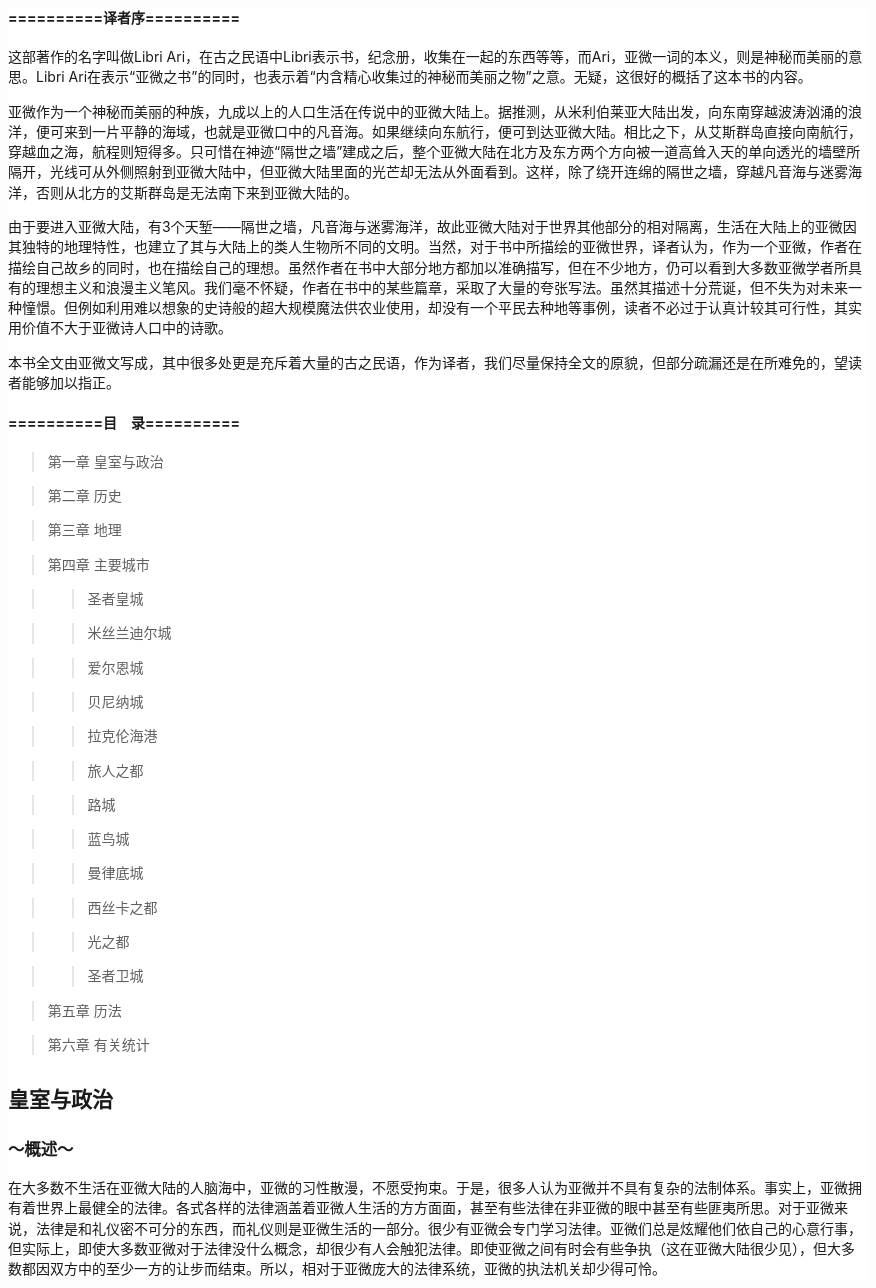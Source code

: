 #### ==========译者序==========

这部著作的名字叫做Libri Ari，在古之民语中Libri表示书，纪念册，收集在一起的东西等等，而Ari，亚微一词的本义，则是神秘而美丽的意思。Libri Ari在表示“亚微之书”的同时，也表示着“内含精心收集过的神秘而美丽之物”之意。无疑，这很好的概括了这本书的内容。

亚微作为一个神秘而美丽的种族，九成以上的人口生活在传说中的亚微大陆上。据推测，从米利伯莱亚大陆出发，向东南穿越波涛汹涌的浪洋，便可来到一片平静的海域，也就是亚微口中的凡音海。如果继续向东航行，便可到达亚微大陆。相比之下，从艾斯群岛直接向南航行，穿越血之海，航程则短得多。只可惜在神迹“隔世之墙”建成之后，整个亚微大陆在北方及东方两个方向被一道高耸入天的单向透光的墙壁所隔开，光线可从外侧照射到亚微大陆中，但亚微大陆里面的光芒却无法从外面看到。这样，除了绕开连绵的隔世之墙，穿越凡音海与迷雾海洋，否则从北方的艾斯群岛是无法南下来到亚微大陆的。

由于要进入亚微大陆，有3个天堑——隔世之墙，凡音海与迷雾海洋，故此亚微大陆对于世界其他部分的相对隔离，生活在大陆上的亚微因其独特的地理特性，也建立了其与大陆上的类人生物所不同的文明。当然，对于书中所描绘的亚微世界，译者认为，作为一个亚微，作者在描绘自己故乡的同时，也在描绘自己的理想。虽然作者在书中大部分地方都加以准确描写，但在不少地方，仍可以看到大多数亚微学者所具有的理想主义和浪漫主义笔风。我们毫不怀疑，作者在书中的某些篇章，采取了大量的夸张写法。虽然其描述十分荒诞，但不失为对未来一种憧憬。但例如利用难以想象的史诗般的超大规模魔法供农业使用，却没有一个平民去种地等事例，读者不必过于认真计较其可行性，其实用价值不大于亚微诗人口中的诗歌。

本书全文由亚微文写成，其中很多处更是充斥着大量的古之民语，作为译者，我们尽量保持全文的原貌，但部分疏漏还是在所难免的，望读者能够加以指正。

#### ==========目　录==========

> 第一章 皇室与政治

> 第二章 历史

> 第三章 地理

> 第四章 主要城市
 
>> 圣者皇城
 
>> 米丝兰迪尔城
 
>> 爱尔恩城
 
>> 贝尼纳城
 
>> 拉克伦海港
 
>> 旅人之都
 
>> 路城
 
>> 蓝鸟城
 
>> 曼律底城
 
>> 西丝卡之都
 
>> 光之都
 
>> 圣者卫城
 

> 第五章 历法

> 第六章 有关统计

## 皇室与政治
### ～概述～

在大多数不生活在亚微大陆的人脑海中，亚微的习性散漫，不愿受拘束。于是，很多人认为亚微并不具有复杂的法制体系。事实上，亚微拥有着世界上最健全的法律。各式各样的法律涵盖着亚微人生活的方方面面，甚至有些法律在非亚微的眼中甚至有些匪夷所思。对于亚微来说，法律是和礼仪密不可分的东西，而礼仪则是亚微生活的一部分。很少有亚微会专门学习法律。亚微们总是炫耀他们依自己的心意行事，但实际上，即使大多数亚微对于法律没什么概念，却很少有人会触犯法律。即使亚微之间有时会有些争执（这在亚微大陆很少见），但大多数都因双方中的至少一方的让步而结束。所以，相对于亚微庞大的法律系统，亚微的执法机关却少得可怜。
